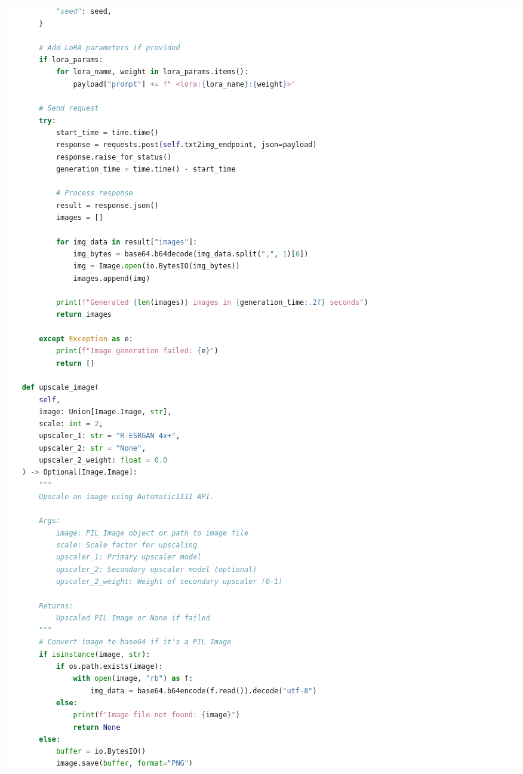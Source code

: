 ```python
            "seed": seed,
        }
        
        # Add LoRA parameters if provided
        if lora_params:
            for lora_name, weight in lora_params.items():
                payload["prompt"] += f" <lora:{lora_name}:{weight}>"
                
        # Send request
        try:
            start_time = time.time()
            response = requests.post(self.txt2img_endpoint, json=payload)
            response.raise_for_status()
            generation_time = time.time() - start_time
            
            # Process response
            result = response.json()
            images = []
            
            for img_data in result["images"]:
                img_bytes = base64.b64decode(img_data.split(",", 1)[0])
                img = Image.open(io.BytesIO(img_bytes))
                images.append(img)
                
            print(f"Generated {len(images)} images in {generation_time:.2f} seconds")
            return images
            
        except Exception as e:
            print(f"Image generation failed: {e}")
            return []
            
    def upscale_image(
        self,
        image: Union[Image.Image, str],
        scale: int = 2,
        upscaler_1: str = "R-ESRGAN 4x+",
        upscaler_2: str = "None",
        upscaler_2_weight: float = 0.0
    ) -> Optional[Image.Image]:
        """
        Upscale an image using Automatic1111 API.
        
        Args:
            image: PIL Image object or path to image file
            scale: Scale factor for upscaling
            upscaler_1: Primary upscaler model
            upscaler_2: Secondary upscaler model (optional)
            upscaler_2_weight: Weight of secondary upscaler (0-1)
            
        Returns:
            Upscaled PIL Image or None if failed
        """
        # Convert image to base64 if it's a PIL Image
        if isinstance(image, str):
            if os.path.exists(image):
                with open(image, "rb") as f:
                    img_data = base64.b64encode(f.read()).decode("utf-8")
            else:
                print(f"Image file not found: {image}")
                return None
        else:
            buffer = io.BytesIO()
            image.save(buffer, format="PNG")
```
